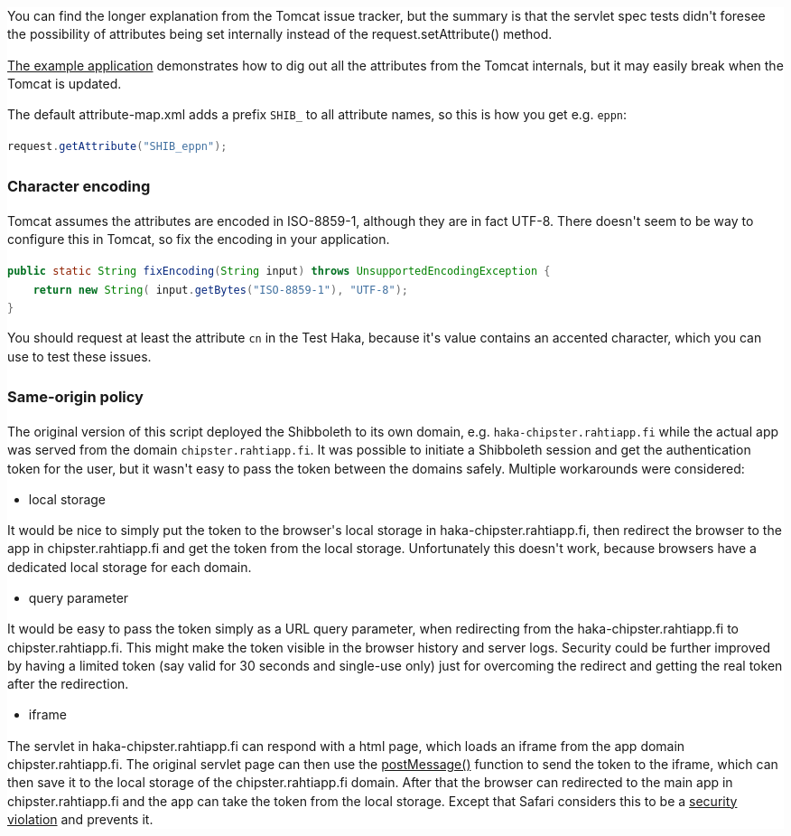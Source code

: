 You can find the longer explanation from the Tomcat issue tracker, but the summary is that the servlet 
spec tests didn't foresee the possibility  of attributes being set internally instead of the 
request.setAttribute() method.

[The example application](src/main/java/fi/csc/chipster/shibboleth/example/ShibbolethServlet.java) demonstrates how to dig out all the attributes from the Tomcat internals, but it may easily break when the Tomcat is updated.		 

The default attribute-map.xml adds a prefix `SHIB_` to all attribute names, so this is how you get e.g. `eppn`:

```java
request.getAttribute("SHIB_eppn");
```
 
### Character encoding

Tomcat assumes the attributes are encoded in ISO-8859-1, although they are in fact UTF-8. There doesn't 
seem to be way to configure this in Tomcat, so fix the encoding in your application.

```java
public static String fixEncoding(String input) throws UnsupportedEncodingException {
	return new String( input.getBytes("ISO-8859-1"), "UTF-8");
}
```

You should request at least the attribute `cn` in the Test Haka, because it's value contains an accented character,
which you can use to test these issues.

### Same-origin policy

The original version of this script deployed the Shibboleth to its own domain, e.g. `haka-chipster.rahtiapp.fi` while the actual app was served from the domain `chipster.rahtiapp.fi`. It was possible to initiate a Shibboleth session and get the authentication token for the user, but it wasn't easy to pass the token between the domains safely. Multiple workarounds were considered:

- local storage

It would be nice to simply put the token to the browser's local storage in haka-chipster.rahtiapp.fi, then redirect the browser to the app in chipster.rahtiapp.fi and get the token from the local storage. Unfortunately this doesn't work, because browsers have a dedicated local storage for each domain. 

- query parameter

It would be easy to pass the token simply as a URL query parameter, when redirecting from the haka-chipster.rahtiapp.fi to chipster.rahtiapp.fi. This might make the token visible in the browser history and server logs. Security could be further improved by having a limited token (say valid for 30 seconds and single-use only) just for overcoming the redirect and getting the real token after the redirection. 

- iframe

The servlet in haka-chipster.rahtiapp.fi can respond with a html page, which loads an iframe from the app domain chipster.rahtiapp.fi. The original servlet page can then use the [postMessage()](https://davidwalsh.name/window-postmessage) function to send the token to the iframe, which can then save it to the local storage of the chipster.rahtiapp.fi domain. After that the browser can redirected to the main app in chipster.rahtiapp.fi and the app can take the token from the local storage. Except that Safari considers this to be a [security violation](https://stackoverflow.com/a/38742874) and prevents it.
